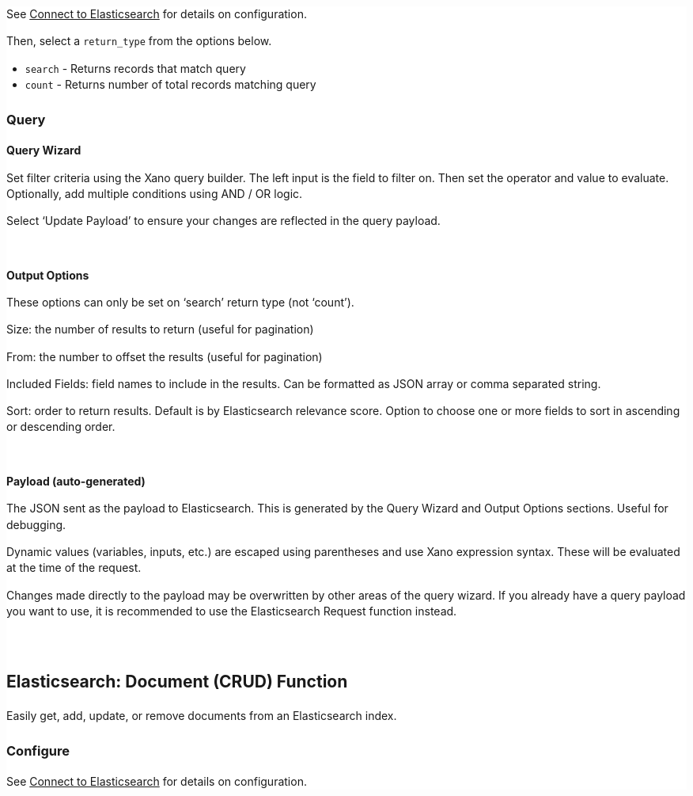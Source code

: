See [Connect to Elasticsearch](cloud-services.md#connect-to-elasticsearch) for details on configuration.

Then, select a `return_type` from the options below.

* `search` - Returns records that match query
* `count` - Returns number of total records matching query

### Query

**Query Wizard**

Set filter criteria using the Xano query builder. The left input is the field to filter on. Then set the operator and value to evaluate. Optionally, add multiple conditions using AND / OR logic.

Select ‘Update Payload’ to ensure your changes are reflected in the query payload.

<figure><img src="../../.gitbook/assets/CleanShot 2024-03-08 at 10.54.53.png" alt=""><figcaption></figcaption></figure>

**Output Options**

These options can only be set on ‘search’ return type (not ‘count’).

Size: the number of results to return (useful for pagination)

From: the number to offset the results (useful for pagination)

Included Fields: field names to include in the results. Can be formatted as JSON array or comma separated string.

Sort: order to return results. Default is by Elasticsearch relevance score. Option to choose one or more fields to sort in ascending or descending order.

<figure><img src="../../.gitbook/assets/CleanShot 2024-03-08 at 10.55.12.png" alt=""><figcaption></figcaption></figure>

**Payload (auto-generated)**

The JSON sent as the payload to Elasticsearch. This is generated by the Query Wizard and Output Options sections. Useful for debugging.

Dynamic values (variables, inputs, etc.) are escaped using parentheses and use Xano expression syntax. These will be evaluated at the time of the request.

Changes made directly to the payload may be overwritten by other areas of the query wizard. If you already have a query payload you want to use, it is recommended to use the Elasticsearch Request function instead.

<div align="left"><figure><img src="../../.gitbook/assets/image (72).png" alt="" width="375"><figcaption></figcaption></figure></div>

## Elasticsearch: Document (CRUD) Function

Easily get, add, update, or remove documents from an Elasticsearch index.

### Configure

See [Connect to Elasticsearch](cloud-services.md#connect-to-elasticsearch) for details on configuration.
